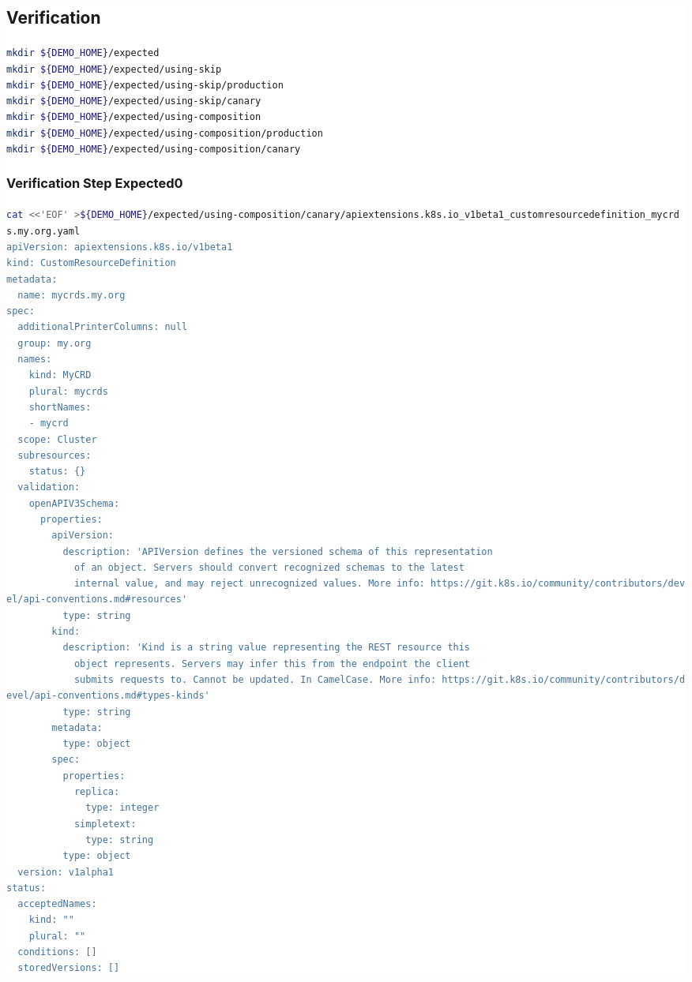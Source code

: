 ## Verification


```bash
mkdir ${DEMO_HOME}/expected
mkdir ${DEMO_HOME}/expected/using-skip
mkdir ${DEMO_HOME}/expected/using-skip/production
mkdir ${DEMO_HOME}/expected/using-skip/canary
mkdir ${DEMO_HOME}/expected/using-composition
mkdir ${DEMO_HOME}/expected/using-composition/production
mkdir ${DEMO_HOME}/expected/using-composition/canary
```

### Verification Step Expected0


```bash
cat <<'EOF' >${DEMO_HOME}/expected/using-composition/canary/apiextensions.k8s.io_v1beta1_customresourcedefinition_mycrds.my.org.yaml
apiVersion: apiextensions.k8s.io/v1beta1
kind: CustomResourceDefinition
metadata:
  name: mycrds.my.org
spec:
  additionalPrinterColumns: null
  group: my.org
  names:
    kind: MyCRD
    plural: mycrds
    shortNames:
    - mycrd
  scope: Cluster
  subresources:
    status: {}
  validation:
    openAPIV3Schema:
      properties:
        apiVersion:
          description: 'APIVersion defines the versioned schema of this representation
            of an object. Servers should convert recognized schemas to the latest
            internal value, and may reject unrecognized values. More info: https://git.k8s.io/community/contributors/devel/api-conventions.md#resources'
          type: string
        kind:
          description: 'Kind is a string value representing the REST resource this
            object represents. Servers may infer this from the endpoint the client
            submits requests to. Cannot be updated. In CamelCase. More info: https://git.k8s.io/community/contributors/devel/api-conventions.md#types-kinds'
          type: string
        metadata:
          type: object
        spec:
          properties:
            replica:
              type: integer
            simpletext:
              type: string
          type: object
  version: v1alpha1
status:
  acceptedNames:
    kind: ""
    plural: ""
  conditions: []
  storedVersions: []
```